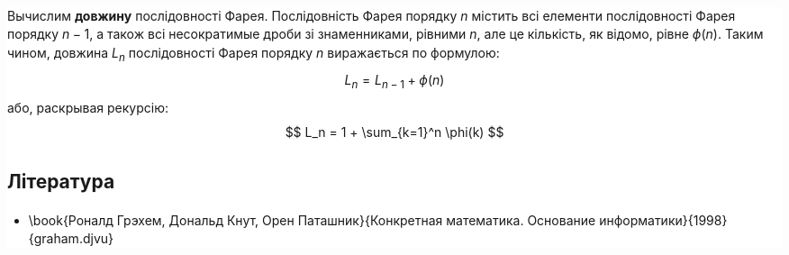 Вычислим **довжину** послідовності Фарея. Послідовність Фарея порядку $n$ містить всі елементи послідовності Фарея порядку $n-1$, а також всі несократимые дроби зі знаменниками, рівними $n$, але це кількість, як відомо, рівне $\phi(n)$. Таким чином, довжина $L_n$ послідовності Фарея порядку $n$ виражається по формулою:
$$ L_n = L_{n-1} + \phi(n) $$
або, раскрывая рекурсію:
$$ L_n = 1 + \sum_{k=1}^n \phi(k) $$

## Література

* \book{Роналд Грэхем, Дональд Кнут, Орен Паташник}{Конкретная математика. Основание информатики}{1998}{graham.djvu}

